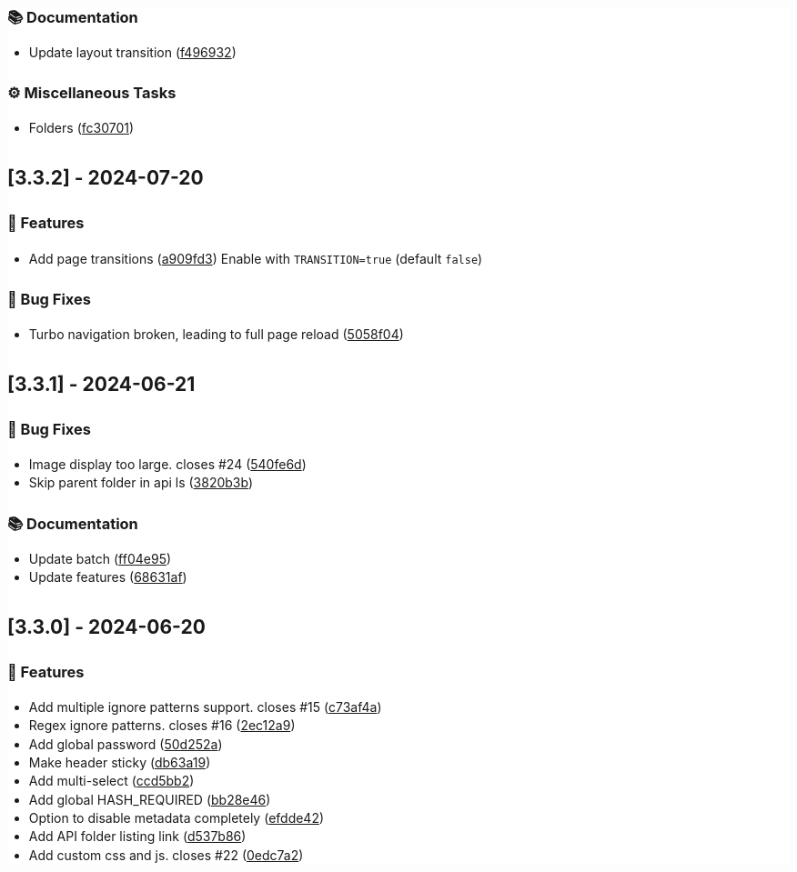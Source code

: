 ### 📚 Documentation

- Update layout transition ([f496932](https://github.com/adrianschubek/dir-browser/commit/f49693231fcd0a7794ea02506fddc1d85e471caa))

### ⚙️ Miscellaneous Tasks

- Folders ([fc30701](https://github.com/adrianschubek/dir-browser/commit/fc307011c1ea5b46a54255e9facdf98af22613fd))


## [3.3.2] - 2024-07-20

### 🚀 Features

- Add page transitions ([a909fd3](https://github.com/adrianschubek/dir-browser/commit/a909fd3522b7fcead7f7165de9c3a8d683fa2991))
   Enable with `TRANSITION=true` (default `false`) 

### 🐛 Bug Fixes

- Turbo navigation broken, leading to full page reload ([5058f04](https://github.com/adrianschubek/dir-browser/commit/5058f04f11cd8887b273d2fe0bd7cbb0e52dda1d))

## [3.3.1] - 2024-06-21

### 🐛 Bug Fixes

- Image display too large. closes #24 ([540fe6d](https://github.com/adrianschubek/dir-browser/commit/540fe6dd861779e3571cd22fbcca9f3f56f025fe))
- Skip parent folder in api ls ([3820b3b](https://github.com/adrianschubek/dir-browser/commit/3820b3bb072a7ca8f63a667eeed1f4841a19f73e))

### 📚 Documentation

- Update batch ([ff04e95](https://github.com/adrianschubek/dir-browser/commit/ff04e95c2fbb4fff3cbefd703d3aa985d2fe1e2d))
- Update features ([68631af](https://github.com/adrianschubek/dir-browser/commit/68631aff53020b14f33f006c4531d9ec38e3825b))

## [3.3.0] - 2024-06-20

### 🚀 Features

- Add multiple ignore patterns support. closes #15 ([c73af4a](https://github.com/adrianschubek/dir-browser/commit/c73af4a9b602a96c8f0a01db1600c9dcd5db3a8e))
- Regex ignore patterns. closes #16 ([2ec12a9](https://github.com/adrianschubek/dir-browser/commit/2ec12a953ccb2e7758a43ccb0f97a5d404186888))
- Add global password ([50d252a](https://github.com/adrianschubek/dir-browser/commit/50d252a6289dc90b3754d14d04719bd0c8ce3a6f))
- Make header sticky ([db63a19](https://github.com/adrianschubek/dir-browser/commit/db63a19eb375353bd08dfa5ead5d0f30911b6745))
- Add multi-select ([ccd5bb2](https://github.com/adrianschubek/dir-browser/commit/ccd5bb27ba3aaa5194532c99437bd5df683704c6))
- Add global HASH_REQUIRED ([bb28e46](https://github.com/adrianschubek/dir-browser/commit/bb28e46f62a1c26b0be2a1065c1789990ce4b833))
- Option to disable metadata completely ([efdde42](https://github.com/adrianschubek/dir-browser/commit/efdde42266f37bc00815e6593eb08487382d2c48))
- Add API folder listing link ([d537b86](https://github.com/adrianschubek/dir-browser/commit/d537b860b0d46b663ad73ddd558c5f7eddf4c73b))
- Add custom css and js. closes #22 ([0edc7a2](https://github.com/adrianschubek/dir-browser/commit/0edc7a271787beaf35d041d0b164c848cebf99a7))